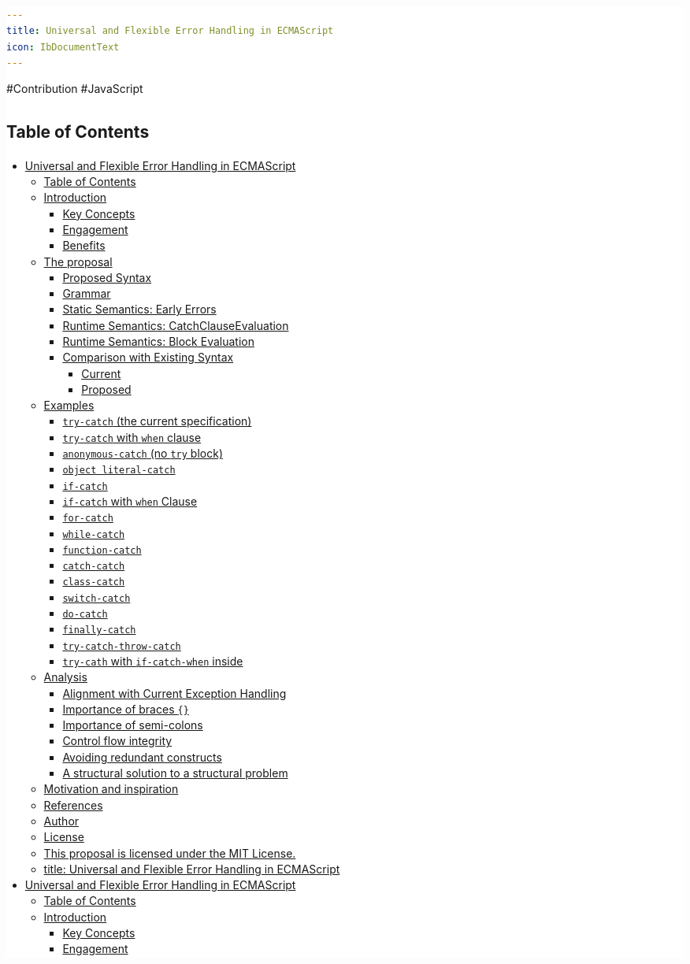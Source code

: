 ```yaml
---
title: Universal and Flexible Error Handling in ECMAScript
icon: IbDocumentText
---
```

#Contribution #JavaScript 
## Table of Contents

- [Universal and Flexible Error Handling in ECMAScript](#universal-and-flexible-error-handling-in-ecmascript)
	- [Table of Contents](#table-of-contents)
	- [Introduction](#introduction)
		- [Key Concepts](#key-concepts)
		- [Engagement](#engagement)
		- [Benefits](#benefits)
	- [The proposal](#the-proposal)
		- [Proposed Syntax](#proposed-syntax)
		- [Grammar](#grammar)
		- [Static Semantics: Early Errors](#static-semantics-early-errors)
		- [Runtime Semantics: CatchClauseEvaluation](#runtime-semantics-catchclauseevaluation)
		- [Runtime Semantics: Block Evaluation](#runtime-semantics-block-evaluation)
		- [Comparison with Existing Syntax](#comparison-with-existing-syntax)
			- [Current](#current)
			- [Proposed](#proposed)
	- [Examples](#examples)
		- [`try-catch` (the current specification)](#try-catch-the-current-specification)
		- [`try-catch` with `when` clause](#try-catch-with-when-clause)
		- [`anonymous-catch` (no `try` block)](#anonymous-catch-no-try-block)
		- [`object literal-catch`](#object-literal-catch)
		- [`if-catch`](#if-catch)
		- [`if-catch` with `when` Clause](#if-catch-with-when-clause)
		- [`for-catch`](#for-catch)
		- [`while-catch`](#while-catch)
		- [`function-catch`](#function-catch)
		- [`catch-catch`](#catch-catch)
		- [`class-catch`](#class-catch)
		- [`switch-catch`](#switch-catch)
		- [`do-catch`](#do-catch)
		- [`finally-catch`](#finally-catch)
		- [`try-catch-throw-catch`](#try-catch-throw-catch)
		- [`try-cath` with `if-catch-when` inside](#try-cath-with-if-catch-when-inside)
	- [Analysis](#analysis)
		- [Alignment with Current Exception Handling](#alignment-with-current-exception-handling)
		- [Importance of braces `{}`](#importance-of-braces-)
		- [Importance of semi-colons](#importance-of-semi-colons)
		- [Control flow integrity](#control-flow-integrity)
		- [Avoiding redundant constructs](#avoiding-redundant-constructs)
		- [A structural solution to a structural problem](#a-structural-solution-to-a-structural-problem)
	- [Motivation and inspiration](#motivation-and-inspiration)
	- [References](#references)
	- [Author](#author)
	- [License](#license)
	- [This proposal is licensed under the MIT License.](#this-proposal-is-licensed-under-the-mit-license)
	- [title: Universal and Flexible Error Handling in ECMAScript](#title-universal-and-flexible-error-handling-in-ecmascript)
- [Universal and Flexible Error Handling in ECMAScript](#universal-and-flexible-error-handling-in-ecmascript-1)
	- [Table of Contents](#table-of-contents-1)
	- [Introduction](#introduction-1)
		- [Key Concepts](#key-concepts-1)
		- [Engagement](#engagement-1)